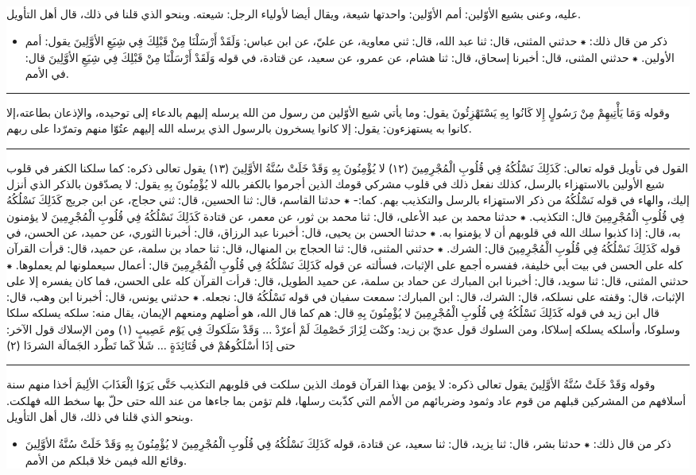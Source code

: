عليه، وعنى بشيع الأوّلين: أمم الأوّلين: واحدتها شيعة، ويقال أيضا لأولياء الرجل: شيعته.
وبنحو الذي قلنا في ذلك، قال أهل التأويل.
* ذكر من قال ذلك:
⁕ حدثني المثنى، قال: ثنا عبد الله، قال: ثني معاوية، عن عليّ، عن ابن عباس:
وَلَقَدْ أَرْسَلْنَا مِنْ قَبْلِكَ فِي شِيَعِ الأوَّلِينَ
يقول: أمم الأولين.
⁕ حدثني المثنى، قال: أخبرنا إسحاق، قال: ثنا هشام، عن عمرو، عن سعيد، عن قتادة، في قوله
وَلَقَدْ أَرْسَلْنَا مِنْ قَبْلِكَ فِي شِيَعِ الأوَّلِينَ
قال: في الأمم.
* * *
وقوله
وَمَا يَأْتِيهِمْ مِنْ رَسُولٍ إِلا كَانُوا بِهِ يَسْتَهْزِئُونَ
يقول: وما يأتي شيع الأوّلين من رسول من الله يرسله إليهم بالدعاء إلى توحيده، والإذعان بطاعته،إلا كانوا به يستهزءون: يقول: إلا كانوا يسخرون بالرسول الذي يرسله الله إليهم عتُوّا منهم وتمرّدا على ربهم.
* * *
القول في تأويل قوله تعالى: كَذَلِكَ نَسْلُكُهُ فِي قُلُوبِ الْمُجْرِمِينَ (١٢) لا يُؤْمِنُونَ بِهِ وَقَدْ خَلَتْ سُنَّةُ الأوَّلِينَ (١٣) 
يقول تعالى ذكره: كما سلكنا الكفر في قلوب شيع الأولين بالاستهزاء بالرسل، كذلك نفعل ذلك في قلوب مشركي قومك الذين أجرموا بالكفر بالله
لا يُؤْمِنُونَ بِهِ
يقول: لا يصدّقون بالذكر الذي أنزل إليك، والهاء في قوله
نَسْلُكُهُ
من ذكر الاستهزاء بالرسل والتكذيب بهم.
كما:-
⁕ حدثنا القاسم، قال: ثنا الحسين، قال: ثني حجاج، عن ابن جريج
كَذَلِكَ نَسْلُكُهُ فِي قُلُوبِ الْمُجْرِمِينَ
قال: التكذيب.
⁕ حدثنا محمد بن عبد الأعلى، قال: ثنا محمد بن ثور، عن معمر، عن قتادة
كَذَلِكَ نَسْلُكُهُ فِي قُلُوبِ الْمُجْرِمِينَ
لا يؤمنون به، قال: إذا كذبوا سلك الله في قلوبهم أن لا يؤمنوا به.
⁕ حدثنا الحسن بن يحيى، قال: أخبرنا عبد الرزاق، قال: أخبرنا الثوري، عن حميد، عن الحسن، في قوله
كَذَلِكَ نَسْلُكُهُ فِي قُلُوبِ الْمُجْرِمِينَ
قال: الشرك.
⁕ حدثني المثنى، قال: ثنا الحجاج بن المنهال، قال: ثنا حماد بن سلمة، عن حميد، قال: قرأت القرآن كله على الحسن في بيت أبي خليفة، ففسره أجمع على الإثبات، فسألته عن قوله
كَذَلِكَ نَسْلُكُهُ فِي قُلُوبِ الْمُجْرِمِينَ
قال: أعمال سيعملونها لم يعملوها.
⁕ حدثني المثنى، قال: ثنا سويد، قال: أخبرنا ابن المبارك عن حماد بن سلمة، عن حميد الطويل، قال: قرأت القرآن كله على الحسن، فما كان يفسره إلا على الإثبات، قال: وقفته على نسلكه، قال: الشرك، قال: ابن المبارك: سمعت سفيان في قوله
نَسْلُكُهُ
قال: نجعله.
⁕ حدثني يونس، قال: أخبرنا ابن وهب، قال: قال ابن زيد في قوله
كَذَلِكَ نَسْلُكُهُ فِي قُلُوبِ الْمُجْرِمِينَ لا يُؤْمِنُونَ بِهِ
قال: هم كما قال الله، هو أضلهم ومنعهم الإيمان، يقال منه: سلكه يسلكه سلكا وسلوكا، وأسلكه يسلكه إسلاكا، ومن السلوك قول عديّ بن زيد:
وكنْت لِزَازَ خَصْمِكَ لَمْ أعرّدْ ... وَقَدْ سَلَكوكَ فِي يَوْم عَصِيبٍ
(١)
ومن الإسلاك قول الآخر:
حتى إذَا أسْلَكُوهُمْ في قُتَائِدَةٍ ... شَلا كَما تَطْرد الجَمالَة الشردَا
(٢)
* * *
وقوله
وَقَدْ خَلَتْ سُنَّةُ الأوَّلِينَ
يقول تعالى ذكره: لا يؤمن بهذا القرآن قومك الذين سلكت في قلوبهم التكذيب
حَتَّى يَرَوُا الْعَذَابَ الألِيمَ
أخذا منهم سنة أسلافهم من المشركين قبلهم من قوم عاد وثمود وضربائهم من الأمم التي كذّبت رسلها، فلم تؤمن بما جاءها من عند الله حتى حلّ بها سخط الله فهلكت.
وبنحو الذي قلنا في ذلك، قال أهل التأويل.
* ذكر من قال ذلك:
⁕ حدثنا بشر، قال: ثنا يزيد، قال: ثنا سعيد، عن قتادة، قوله
كَذَلِكَ نَسْلُكُهُ فِي قُلُوبِ الْمُجْرِمِينَ لا يُؤْمِنُونَ بِهِ وَقَدْ خَلَتْ سُنَّةُ الأوَّلِينَ
وقائع الله فيمن خلا قبلكم من الأمم.